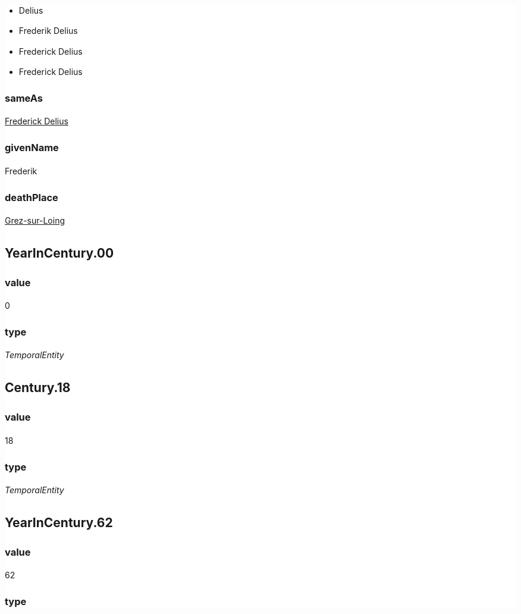  - Delius

 - Frederik Delius

 - Frederick Delius

 - Frederick Delius

### sameAs


[Frederick Delius](#Frederick-Delius)

### givenName


Frederik

### deathPlace


[Grez-sur-Loing](#Grez-sur-Loing)

## YearInCentury.00

### value


0

### type


*TemporalEntity*

## Century.18

### value


18

### type


*TemporalEntity*

## YearInCentury.62

### value


62

### type
